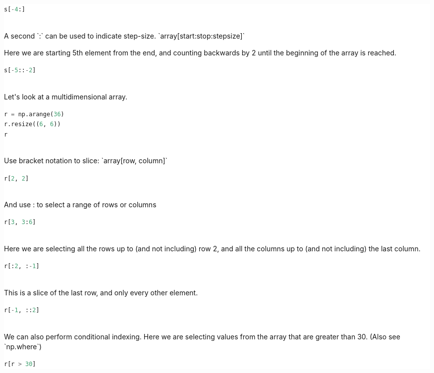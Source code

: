 ```python
s[-4:]
```

<br>
A second `:` can be used to indicate step-size. `array[start:stop:stepsize]`

Here we are starting 5th element from the end, and counting backwards by 2 until the beginning of the array is reached.


```python
s[-5::-2]
```

<br>
Let's look at a multidimensional array.


```python
r = np.arange(36)
r.resize((6, 6))
r
```

<br>
Use bracket notation to slice: `array[row, column]`


```python
r[2, 2]
```

<br>
And use : to select a range of rows or columns


```python
r[3, 3:6]
```

<br>
Here we are selecting all the rows up to (and not including) row 2, and all the columns up to (and not including) the last column.


```python
r[:2, :-1]
```

<br>
This is a slice of the last row, and only every other element.


```python
r[-1, ::2]
```

<br>
We can also perform conditional indexing. Here we are selecting values from the array that are greater than 30. (Also see `np.where`)


```python
r[r > 30]
```

